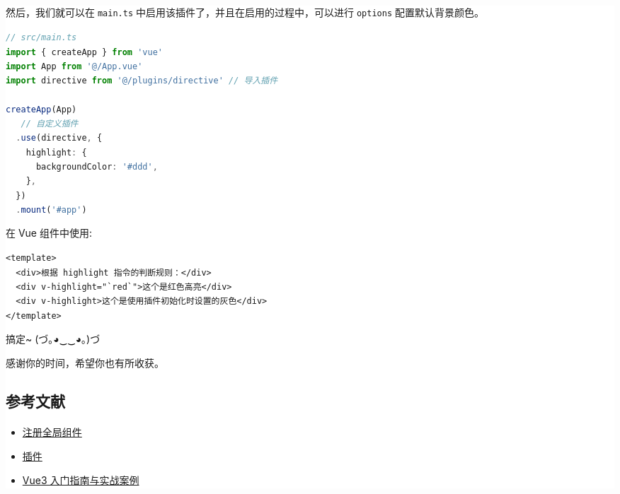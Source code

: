然后，我们就可以在 `main.ts` 中启用该插件了，并且在启用的过程中，可以进行 `options` 配置默认背景颜色。

```ts
// src/main.ts
import { createApp } from 'vue'
import App from '@/App.vue'
import directive from '@/plugins/directive' // 导入插件

createApp(App)
   // 自定义插件
  .use(directive, {
    highlight: {
      backgroundColor: '#ddd',
    },
  })
  .mount('#app')
```

在 Vue 组件中使用:

```vue
<template>
  <div>根据 highlight 指令的判断规则：</div>
  <div v-highlight="`red`">这个是红色高亮</div>
  <div v-highlight>这个是使用插件初始化时设置的灰色</div>
</template>
```

搞定~ (づ｡◕‿‿◕｡)づ

感谢你的时间，希望你也有所收获。



## 参考文献

- [注册全局组件](https://element-plus.gitee.io/en-US/component/icon.html#register-all-icons)

- [插件](https://cn.vuejs.org/guide/reusability/plugins.html)

- [Vue3 入门指南与实战案例](https://vue3.chengpeiquan.com/)
